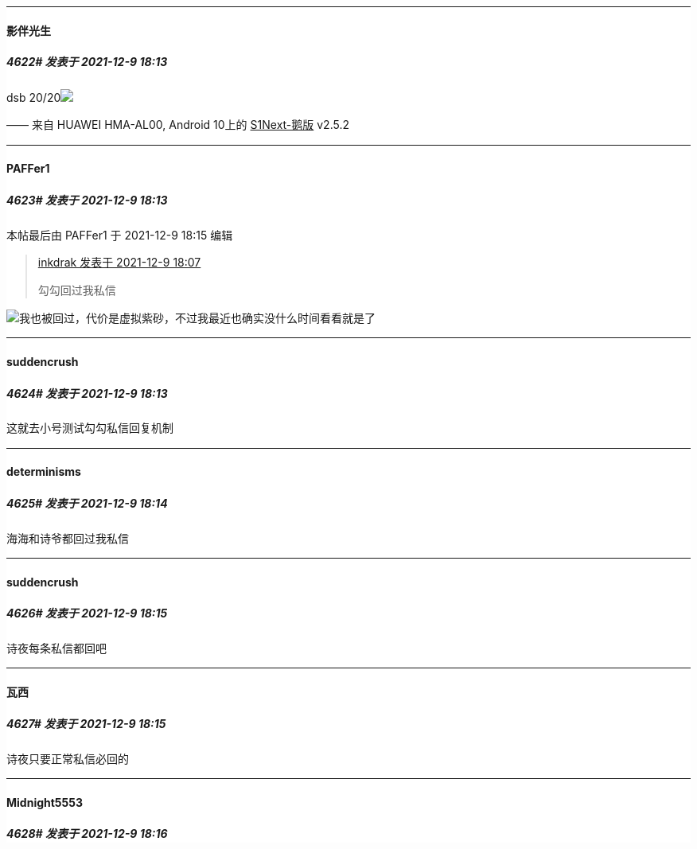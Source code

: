 *****

####  影伴光生  
##### 4622#       发表于 2021-12-9 18:13

dsb 20/20<img src="https://static.saraba1st.com/image/smiley/face2017/067.png" referrerpolicy="no-referrer">

—— 来自 HUAWEI HMA-AL00, Android 10上的 [S1Next-鹅版](https://github.com/ykrank/S1-Next/releases) v2.5.2

*****

####  PAFFer1  
##### 4623#       发表于 2021-12-9 18:13

 本帖最后由 PAFFer1 于 2021-12-9 18:15 编辑 
<blockquote><a href="httphttps://bbs.saraba1st.com/2b/forum.php?mod=redirect&amp;goto=findpost&amp;pid=53869503&amp;ptid=2041291" target="_blank">inkdrak 发表于 2021-12-9 18:07</a>

勾勾回过我私信</blockquote>
<img src="https://static.saraba1st.com/image/smiley/face2017/044.png" referrerpolicy="no-referrer">我也被回过，代价是虚拟紫砂，不过我最近也确实没什么时间看看就是了

*****

####  suddencrush  
##### 4624#       发表于 2021-12-9 18:13

这就去小号测试勾勾私信回复机制

*****

####  determinisms  
##### 4625#       发表于 2021-12-9 18:14

海海和诗爷都回过我私信

*****

####  suddencrush  
##### 4626#       发表于 2021-12-9 18:15

诗夜每条私信都回吧

*****

####  瓦西  
##### 4627#       发表于 2021-12-9 18:15

诗夜只要正常私信必回的

*****

####  Midnight5553  
##### 4628#       发表于 2021-12-9 18:16
